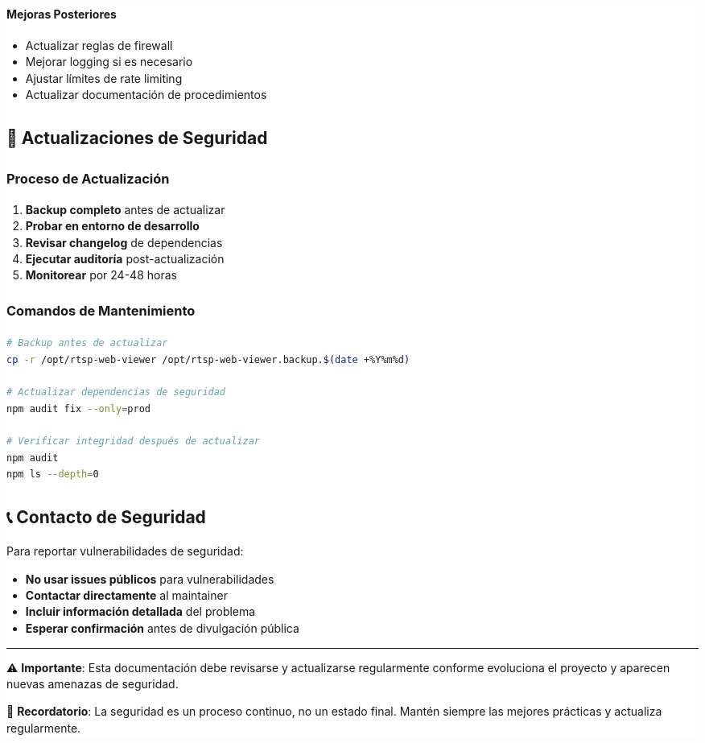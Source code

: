 #### Mejoras Posteriores
- Actualizar reglas de firewall
- Mejorar logging si es necesario
- Ajustar límites de rate limiting
- Actualizar documentación de procedimientos

## 🔄 Actualizaciones de Seguridad

### Proceso de Actualización

1. **Backup completo** antes de actualizar
2. **Probar en entorno de desarrollo**
3. **Revisar changelog** de dependencias
4. **Ejecutar auditoría** post-actualización
5. **Monitorear** por 24-48 horas

### Comandos de Mantenimiento

```bash
# Backup antes de actualizar
cp -r /opt/rtsp-web-viewer /opt/rtsp-web-viewer.backup.$(date +%Y%m%d)

# Actualizar dependencias de seguridad
npm audit fix --only=prod

# Verificar integridad después de actualizar
npm audit
npm ls --depth=0
```

## 📞 Contacto de Seguridad

Para reportar vulnerabilidades de seguridad:

- **No usar issues públicos** para vulnerabilidades
- **Contactar directamente** al maintainer
- **Incluir información detallada** del problema
- **Esperar confirmación** antes de divulgación pública

---

⚠️ **Importante**: Esta documentación debe revisarse y actualizarse regularmente conforme evoluciona el proyecto y aparecen nuevas amenazas de seguridad.

🔐 **Recordatorio**: La seguridad es un proceso continuo, no un estado final. Mantén siempre las mejores prácticas y actualiza regularmente.